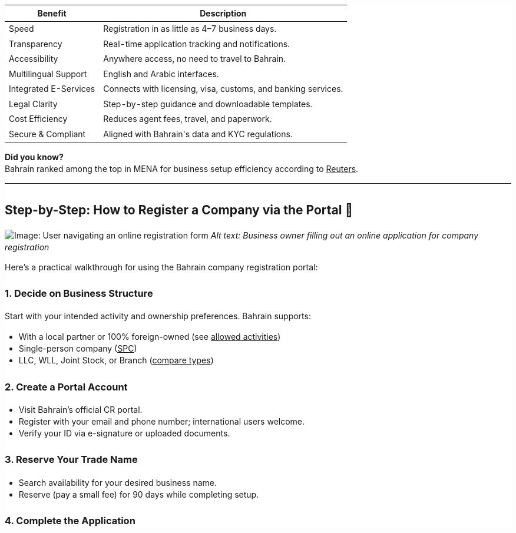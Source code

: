 | Benefit                | Description                                                      |
|------------------------|------------------------------------------------------------------|
| Speed                  | Registration in as little as 4–7 business days.                   |
| Transparency           | Real-time application tracking and notifications.                  |
| Accessibility          | Anywhere access, no need to travel to Bahrain.                    |
| Multilingual Support   | English and Arabic interfaces.                                    |
| Integrated E-Services  | Connects with licensing, visa, customs, and banking services.     |
| Legal Clarity          | Step-by-step guidance and downloadable templates.                 |
| Cost Efficiency        | Reduces agent fees, travel, and paperwork.                        |
| Secure & Compliant     | Aligned with Bahrain's data and KYC regulations.                  |

**Did you know?**  
Bahrain ranked among the top in MENA for business setup efficiency according to [Reuters](https://www.reuters.com/).

---

## Step-by-Step: How to Register a Company via the Portal 🎯

![Image: User navigating an online registration form](https://images.pexels.com/photos/1181675/pexels-photo-1181675.jpeg?auto=compress&w=1000)
*Alt text: Business owner filling out an online application for company registration*

Here’s a practical walkthrough for using the Bahrain company registration portal:

### 1. Decide on Business Structure

Start with your intended activity and ownership preferences. Bahrain supports:

- With a local partner or 100% foreign-owned (see [allowed activities](https://keylinkbh.com/foreigner-friendly-activities-100percent-ownership-allowed-for-foreigner/))
- Single-person company ([SPC](https://keylinkbh.com/single-person-company-in-bahrain/))
- LLC, WLL, Joint Stock, or Branch ([compare types](https://keylinkbh.com/bahrain-business-type-structures/))

### 2. Create a Portal Account

- Visit Bahrain’s official CR portal.
- Register with your email and phone number; international users welcome.
- Verify your ID via e-signature or uploaded documents.

### 3. Reserve Your Trade Name

- Search availability for your desired business name.
- Reserve (pay a small fee) for 90 days while completing setup.

### 4. Complete the Application
